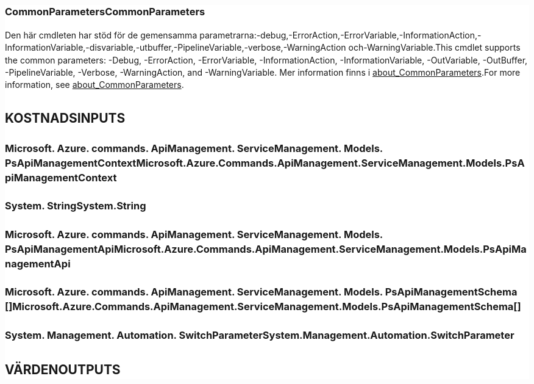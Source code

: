 ### <span data-ttu-id="9625b-168">CommonParameters</span><span class="sxs-lookup"><span data-stu-id="9625b-168">CommonParameters</span></span>
<span data-ttu-id="9625b-169">Den här cmdleten har stöd för de gemensamma parametrarna:-debug,-ErrorAction,-ErrorVariable,-InformationAction,-InformationVariable,-disvariable,-utbuffer,-PipelineVariable,-verbose,-WarningAction och-WarningVariable.</span><span class="sxs-lookup"><span data-stu-id="9625b-169">This cmdlet supports the common parameters: -Debug, -ErrorAction, -ErrorVariable, -InformationAction, -InformationVariable, -OutVariable, -OutBuffer, -PipelineVariable, -Verbose, -WarningAction, and -WarningVariable.</span></span> <span data-ttu-id="9625b-170">Mer information finns i [about_CommonParameters](https://go.microsoft.com/fwlink/?LinkID=113216).</span><span class="sxs-lookup"><span data-stu-id="9625b-170">For more information, see [about_CommonParameters](https://go.microsoft.com/fwlink/?LinkID=113216).</span></span>

## <span data-ttu-id="9625b-171">KOSTNADS</span><span class="sxs-lookup"><span data-stu-id="9625b-171">INPUTS</span></span>

### <span data-ttu-id="9625b-172">Microsoft. Azure. commands. ApiManagement. ServiceManagement. Models. PsApiManagementContext</span><span class="sxs-lookup"><span data-stu-id="9625b-172">Microsoft.Azure.Commands.ApiManagement.ServiceManagement.Models.PsApiManagementContext</span></span>

### <span data-ttu-id="9625b-173">System. String</span><span class="sxs-lookup"><span data-stu-id="9625b-173">System.String</span></span>

### <span data-ttu-id="9625b-174">Microsoft. Azure. commands. ApiManagement. ServiceManagement. Models. PsApiManagementApi</span><span class="sxs-lookup"><span data-stu-id="9625b-174">Microsoft.Azure.Commands.ApiManagement.ServiceManagement.Models.PsApiManagementApi</span></span>

### <span data-ttu-id="9625b-175">Microsoft. Azure. commands. ApiManagement. ServiceManagement. Models. PsApiManagementSchema []</span><span class="sxs-lookup"><span data-stu-id="9625b-175">Microsoft.Azure.Commands.ApiManagement.ServiceManagement.Models.PsApiManagementSchema[]</span></span>

### <span data-ttu-id="9625b-176">System. Management. Automation. SwitchParameter</span><span class="sxs-lookup"><span data-stu-id="9625b-176">System.Management.Automation.SwitchParameter</span></span>

## <span data-ttu-id="9625b-177">VÄRDEN</span><span class="sxs-lookup"><span data-stu-id="9625b-177">OUTPUTS</span></span>
